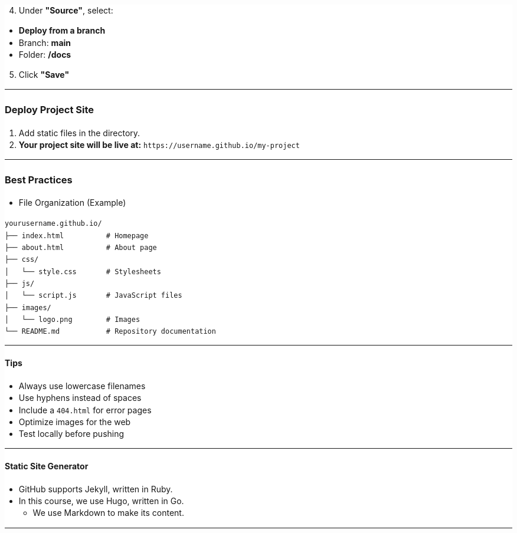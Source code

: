 
4. Under **"Source"**, select:

- **Deploy from a branch**
- Branch: **main**
- Folder: **/docs**

5. Click **"Save"**

---

### Deploy Project Site

1. Add static files in the directory.
2. **Your project site will be live at:**
`https://username.github.io/my-project`

---

### Best Practices

- File Organization (Example)

```txt
yourusername.github.io/
├── index.html          # Homepage
├── about.html          # About page
├── css/
│   └── style.css       # Stylesheets
├── js/
│   └── script.js       # JavaScript files
├── images/
│   └── logo.png        # Images
└── README.md           # Repository documentation
```

---

#### Tips

- Always use lowercase filenames
- Use hyphens instead of spaces
- Include a `404.html` for error pages
- Optimize images for the web
- Test locally before pushing

---

#### Static Site Generator

- GitHub supports Jekyll, written in Ruby.
- In this course, we use Hugo, written in Go.
  - We use Markdown to make its content.

---
